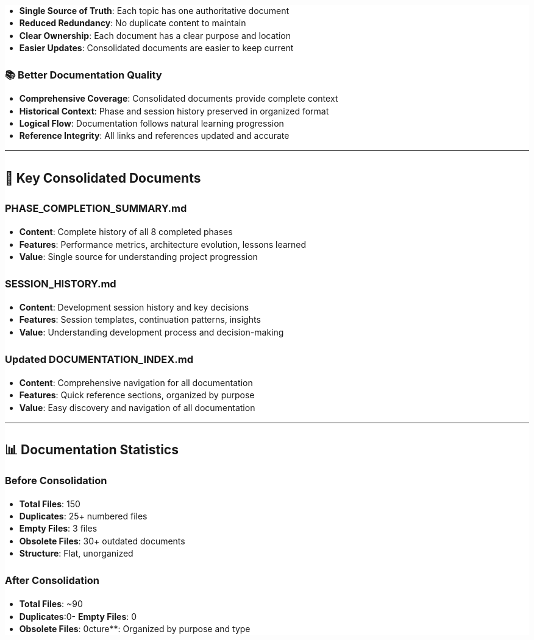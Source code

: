 - **Single Source of Truth**: Each topic has one authoritative document
- **Reduced Redundancy**: No duplicate content to maintain
- **Clear Ownership**: Each document has a clear purpose and location
- **Easier Updates**: Consolidated documents are easier to keep current

### **📚 Better Documentation Quality**

- **Comprehensive Coverage**: Consolidated documents provide complete context
- **Historical Context**: Phase and session history preserved in organized
  format
- **Logical Flow**: Documentation follows natural learning progression
- **Reference Integrity**: All links and references updated and accurate

---

## 🎯 **Key Consolidated Documents**

### **PHASE_COMPLETION_SUMMARY.md**

- **Content**: Complete history of all 8 completed phases
- **Features**: Performance metrics, architecture evolution, lessons learned
- **Value**: Single source for understanding project progression

### **SESSION_HISTORY.md**

- **Content**: Development session history and key decisions
- **Features**: Session templates, continuation patterns, insights
- **Value**: Understanding development process and decision-making

### **Updated DOCUMENTATION_INDEX.md**

- **Content**: Comprehensive navigation for all documentation
- **Features**: Quick reference sections, organized by purpose
- **Value**: Easy discovery and navigation of all documentation

---

## 📊 **Documentation Statistics**

### **Before Consolidation**

- **Total Files**: 150
- **Duplicates**: 25+ numbered files
- **Empty Files**: 3 files
- **Obsolete Files**: 30+ outdated documents
- **Structure**: Flat, unorganized

### **After Consolidation**

- **Total Files**: ~90
- **Duplicates**:0- **Empty Files**: 0
- **Obsolete Files**: 0cture\*\*: Organized by purpose and type
